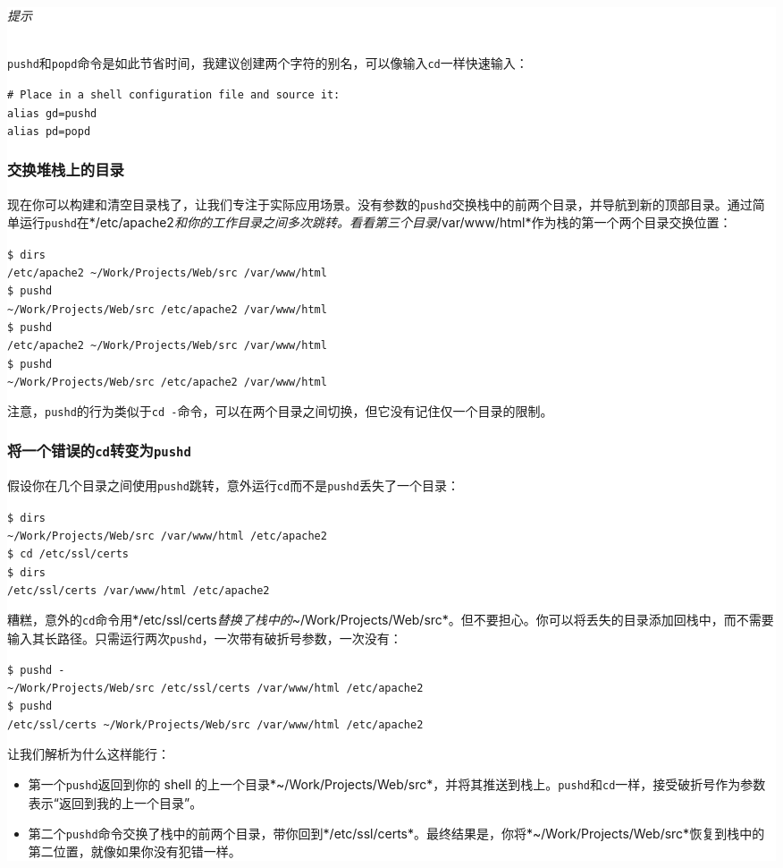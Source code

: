 ###### 提示

`pushd`和`popd`命令是如此节省时间，我建议创建两个字符的别名，可以像输入`cd`一样快速输入：

```
# Place in a shell configuration file and source it:
alias gd=pushd
alias pd=popd
```

### 交换堆栈上的目录

现在你可以构建和清空目录栈了，让我们专注于实际应用场景。没有参数的`pushd`交换栈中的前两个目录，并导航到新的顶部目录。通过简单运行`pushd`在*/etc/apache2*和你的工作目录之间多次跳转。看看第三个目录*/var/www/html*作为栈的第一个两个目录交换位置：

```
$ dirs
/etc/apache2 ~/Work/Projects/Web/src /var/www/html
$ pushd
~/Work/Projects/Web/src /etc/apache2 /var/www/html
$ pushd
/etc/apache2 ~/Work/Projects/Web/src /var/www/html
$ pushd
~/Work/Projects/Web/src /etc/apache2 /var/www/html
```

注意，`pushd`的行为类似于`cd -`命令，可以在两个目录之间切换，但它没有记住仅一个目录的限制。

### 将一个错误的`cd`转变为`pushd`

假设你在几个目录之间使用`pushd`跳转，意外运行`cd`而不是`pushd`丢失了一个目录：

```
$ dirs
~/Work/Projects/Web/src /var/www/html /etc/apache2
$ cd /etc/ssl/certs
$ dirs
/etc/ssl/certs /var/www/html /etc/apache2
```

糟糕，意外的`cd`命令用*/etc/ssl/certs*替换了栈中的*~/Work/Projects/Web/src*。但不要担心。你可以将丢失的目录添加回栈中，而不需要输入其长路径。只需运行两次`pushd`，一次带有破折号参数，一次没有：

```
$ pushd -
~/Work/Projects/Web/src /etc/ssl/certs /var/www/html /etc/apache2
$ pushd
/etc/ssl/certs ~/Work/Projects/Web/src /var/www/html /etc/apache2
```

让我们解析为什么这样能行：

+   第一个`pushd`返回到你的 shell 的上一个目录*~/Work/Projects/Web/src*，并将其推送到栈上。`pushd`和`cd`一样，接受破折号作为参数表示“返回到我的上一个目录”。

+   第二个`pushd`命令交换了栈中的前两个目录，带你回到*/etc/ssl/certs*。最终结果是，你将*~/Work/Projects/Web/src*恢复到栈中的第二位置，就像如果你没有犯错一样。
